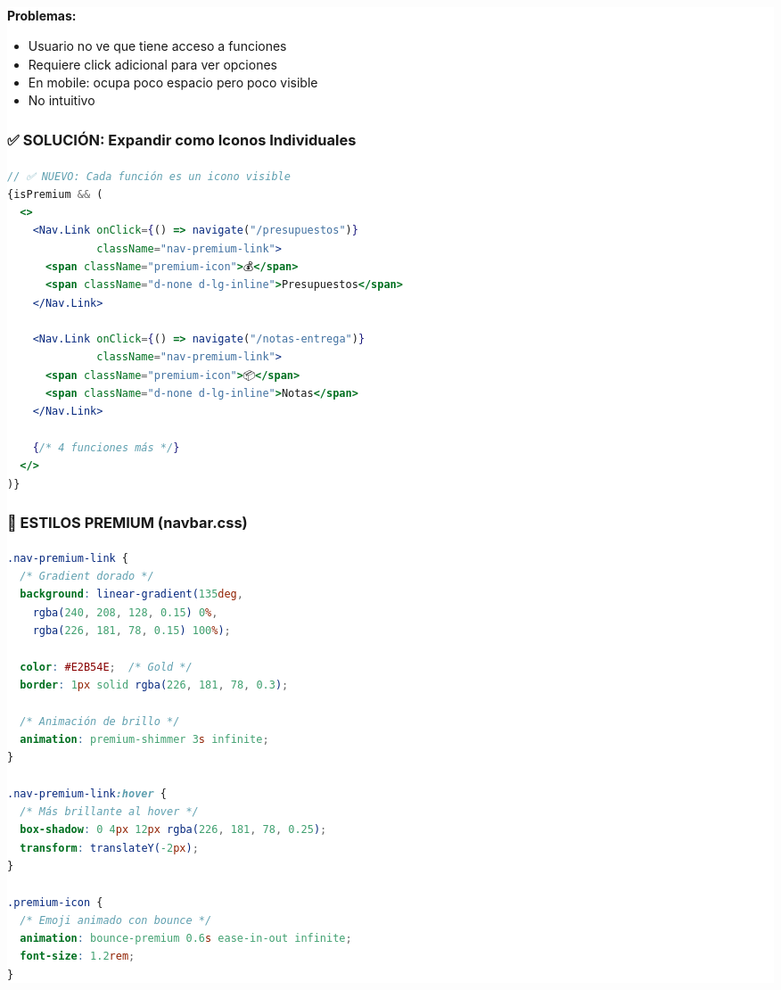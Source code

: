 **Problemas:**
- Usuario no ve que tiene acceso a funciones
- Requiere click adicional para ver opciones
- En mobile: ocupa poco espacio pero poco visible
- No intuitivo

### ✅ SOLUCIÓN: Expandir como Iconos Individuales

```jsx
// ✅ NUEVO: Cada función es un icono visible
{isPremium && (
  <>
    <Nav.Link onClick={() => navigate("/presupuestos")} 
              className="nav-premium-link">
      <span className="premium-icon">💰</span>
      <span className="d-none d-lg-inline">Presupuestos</span>
    </Nav.Link>

    <Nav.Link onClick={() => navigate("/notas-entrega")} 
              className="nav-premium-link">
      <span className="premium-icon">📦</span>
      <span className="d-none d-lg-inline">Notas</span>
    </Nav.Link>
    
    {/* 4 funciones más */}
  </>
)}
```

### 🎨 ESTILOS PREMIUM (navbar.css)

```css
.nav-premium-link {
  /* Gradient dorado */
  background: linear-gradient(135deg, 
    rgba(240, 208, 128, 0.15) 0%, 
    rgba(226, 181, 78, 0.15) 100%);
  
  color: #E2B54E;  /* Gold */
  border: 1px solid rgba(226, 181, 78, 0.3);
  
  /* Animación de brillo */
  animation: premium-shimmer 3s infinite;
}

.nav-premium-link:hover {
  /* Más brillante al hover */
  box-shadow: 0 4px 12px rgba(226, 181, 78, 0.25);
  transform: translateY(-2px);
}

.premium-icon {
  /* Emoji animado con bounce */
  animation: bounce-premium 0.6s ease-in-out infinite;
  font-size: 1.2rem;
}
```

